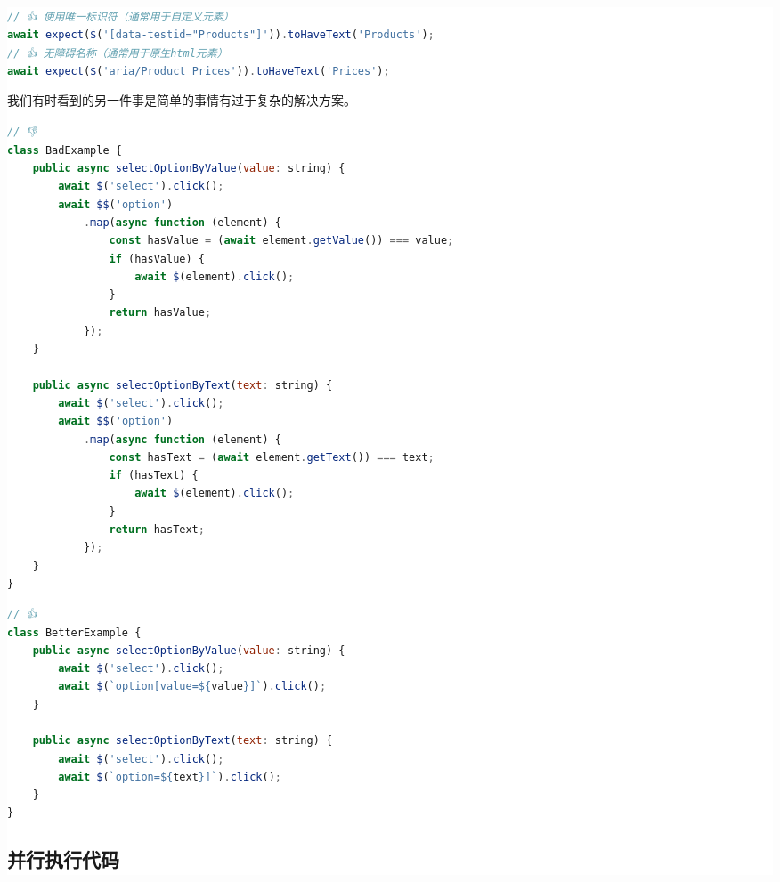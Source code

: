 ```js
// 👍 使用唯一标识符（通常用于自定义元素）
await expect($('[data-testid="Products"]')).toHaveText('Products');
// 👍 无障碍名称（通常用于原生html元素）
await expect($('aria/Product Prices')).toHaveText('Prices');
```

我们有时看到的另一件事是简单的事情有过于复杂的解决方案。

```js
// 👎
class BadExample {
    public async selectOptionByValue(value: string) {
        await $('select').click();
        await $$('option')
            .map(async function (element) {
                const hasValue = (await element.getValue()) === value;
                if (hasValue) {
                    await $(element).click();
                }
                return hasValue;
            });
    }

    public async selectOptionByText(text: string) {
        await $('select').click();
        await $$('option')
            .map(async function (element) {
                const hasText = (await element.getText()) === text;
                if (hasText) {
                    await $(element).click();
                }
                return hasText;
            });
    }
}
```

```js
// 👍
class BetterExample {
    public async selectOptionByValue(value: string) {
        await $('select').click();
        await $(`option[value=${value}]`).click();
    }

    public async selectOptionByText(text: string) {
        await $('select').click();
        await $(`option=${text}]`).click();
    }
}
```

## 并行执行代码
